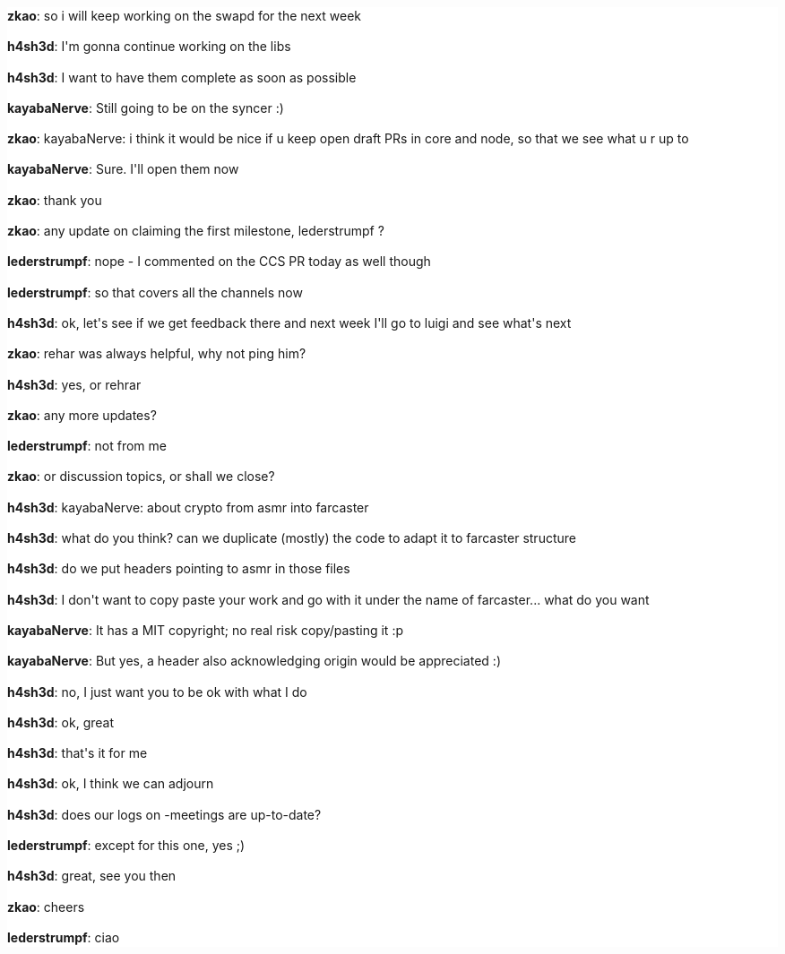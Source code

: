 **zkao**: so i will keep working on the swapd for the next week

**h4sh3d**: I'm gonna continue working on the libs

**h4sh3d**: I want to have them complete as soon as possible

**kayabaNerve**: Still going to be on the syncer :)

**zkao**: kayabaNerve: i think it would be nice if u keep open draft PRs in core and node, so that we see what u r up to

**kayabaNerve**: Sure. I'll open them now

**zkao**: thank you

**zkao**: any update on claiming the first milestone, lederstrumpf ?

**lederstrumpf**: nope - I commented on the CCS PR today as well though

**lederstrumpf**: so that covers all the channels now

**h4sh3d**: ok, let's see if we get feedback there and next week I'll go to luigi and see what's next

**zkao**: rehar was always helpful, why not ping him?

**h4sh3d**: yes, or rehrar

**zkao**: any more updates?

**lederstrumpf**: not from me

**zkao**: or discussion topics, or shall we close?

**h4sh3d**: kayabaNerve: about crypto from asmr into farcaster

**h4sh3d**: what do you think? can we duplicate (mostly) the code to adapt it to farcaster structure

**h4sh3d**: do we put headers pointing to asmr in those files

**h4sh3d**: I don't want to copy paste your work and go with it under the name of farcaster... what do you want

**kayabaNerve**: It has a MIT copyright; no real risk copy/pasting it :p

**kayabaNerve**: But yes, a header also acknowledging origin would be appreciated :)

**h4sh3d**: no, I just want you to be ok with what I do

**h4sh3d**: ok, great

**h4sh3d**: that's it for me

**h4sh3d**: ok, I think we can adjourn

**h4sh3d**: does our logs on -meetings are up-to-date?

**lederstrumpf**: except for this one, yes ;)

**h4sh3d**: great, see you then

**zkao**: cheers

**lederstrumpf**: ciao
